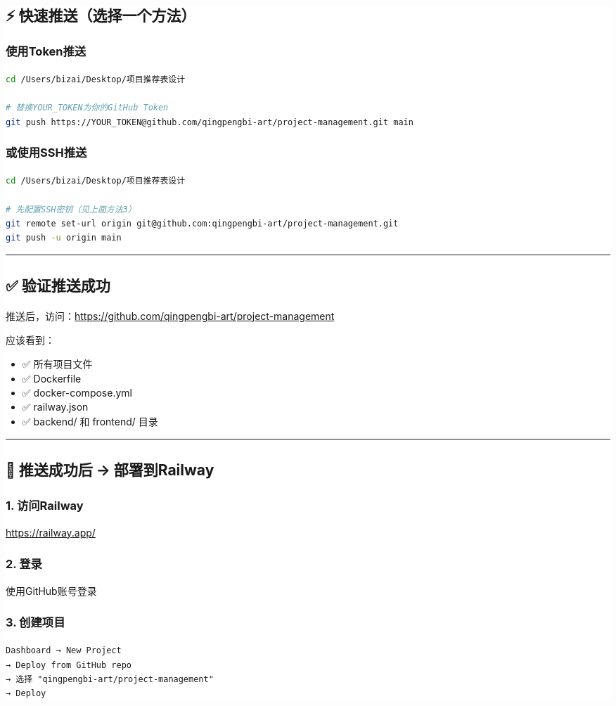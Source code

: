 
## ⚡ 快速推送（选择一个方法）

### 使用Token推送
```bash
cd /Users/bizai/Desktop/项目推荐表设计

# 替换YOUR_TOKEN为你的GitHub Token
git push https://YOUR_TOKEN@github.com/qingpengbi-art/project-management.git main
```

### 或使用SSH推送
```bash
cd /Users/bizai/Desktop/项目推荐表设计

# 先配置SSH密钥（见上面方法3）
git remote set-url origin git@github.com:qingpengbi-art/project-management.git
git push -u origin main
```

---

## ✅ 验证推送成功

推送后，访问：https://github.com/qingpengbi-art/project-management

应该看到：
- ✅ 所有项目文件
- ✅ Dockerfile
- ✅ docker-compose.yml
- ✅ railway.json
- ✅ backend/ 和 frontend/ 目录

---

## 🚀 推送成功后 → 部署到Railway

### 1. 访问Railway

https://railway.app/

### 2. 登录

使用GitHub账号登录

### 3. 创建项目

```
Dashboard → New Project
→ Deploy from GitHub repo
→ 选择 "qingpengbi-art/project-management"
→ Deploy
```
